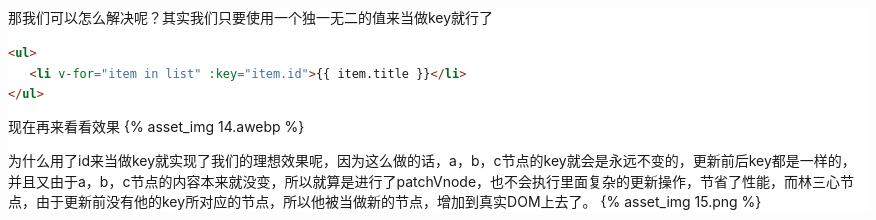 那我们可以怎么解决呢？其实我们只要使用一个独一无二的值来当做key就行了
```html
<ul>
   <li v-for="item in list" :key="item.id">{{ item.title }}</li>
</ul>
```
现在再来看看效果
{% asset_img 14.awebp %}

为什么用了id来当做key就实现了我们的理想效果呢，因为这么做的话，a，b，c节点的key就会是永远不变的，更新前后key都是一样的，并且又由于a，b，c节点的内容本来就没变，所以就算是进行了patchVnode，也不会执行里面复杂的更新操作，节省了性能，而林三心节点，由于更新前没有他的key所对应的节点，所以他被当做新的节点，增加到真实DOM上去了。
{% asset_img 15.png %}
